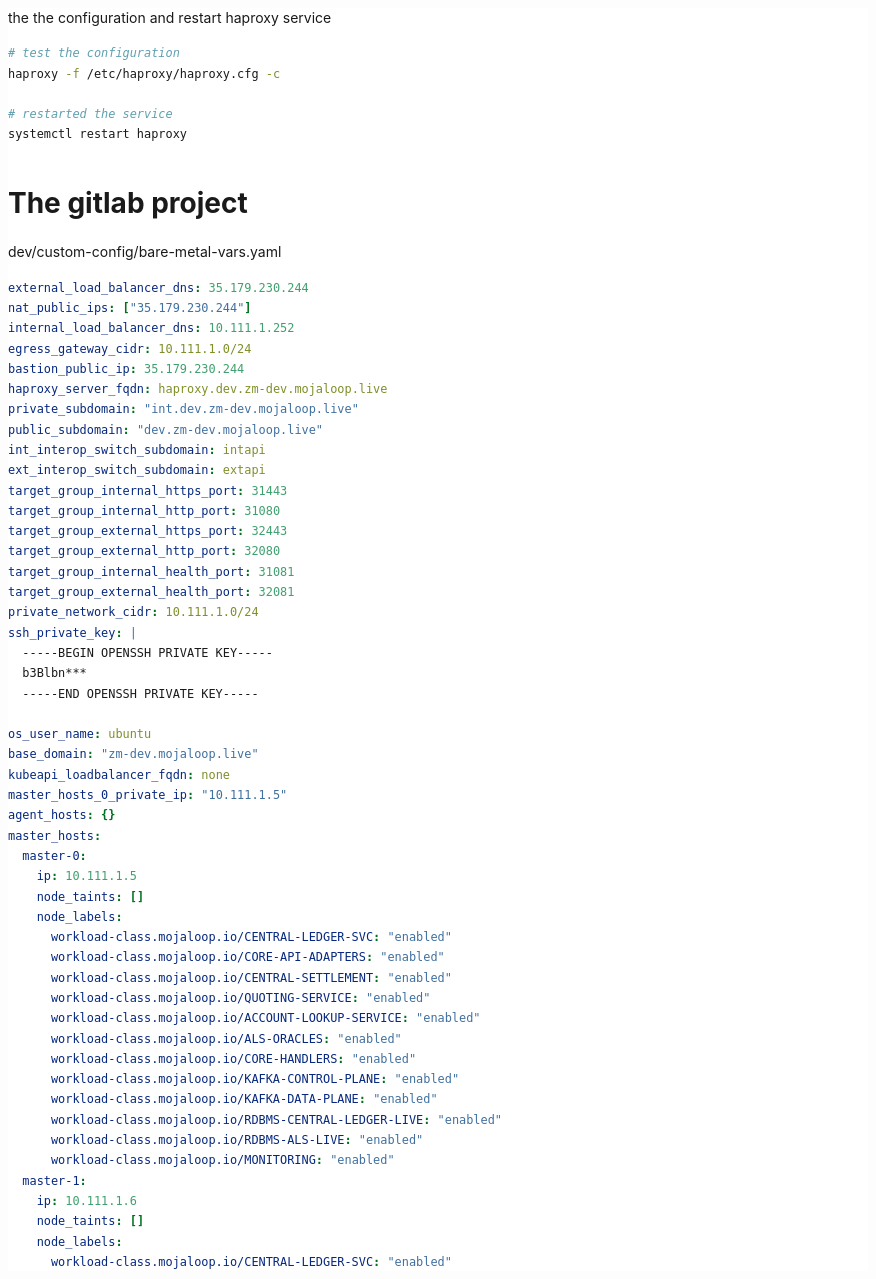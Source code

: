 the the configuration and restart haproxy service
```bash
# test the configuration
haproxy -f /etc/haproxy/haproxy.cfg -c

# restarted the service
systemctl restart haproxy
```



# The gitlab project

dev/custom-config/bare-metal-vars.yaml
```yaml
external_load_balancer_dns: 35.179.230.244
nat_public_ips: ["35.179.230.244"]
internal_load_balancer_dns: 10.111.1.252
egress_gateway_cidr: 10.111.1.0/24
bastion_public_ip: 35.179.230.244
haproxy_server_fqdn: haproxy.dev.zm-dev.mojaloop.live
private_subdomain: "int.dev.zm-dev.mojaloop.live"
public_subdomain: "dev.zm-dev.mojaloop.live"
int_interop_switch_subdomain: intapi
ext_interop_switch_subdomain: extapi
target_group_internal_https_port: 31443
target_group_internal_http_port: 31080
target_group_external_https_port: 32443
target_group_external_http_port: 32080
target_group_internal_health_port: 31081
target_group_external_health_port: 32081
private_network_cidr: 10.111.1.0/24
ssh_private_key: |
  -----BEGIN OPENSSH PRIVATE KEY-----
  b3Blbn***
  -----END OPENSSH PRIVATE KEY-----

os_user_name: ubuntu
base_domain: "zm-dev.mojaloop.live"
kubeapi_loadbalancer_fqdn: none
master_hosts_0_private_ip: "10.111.1.5"
agent_hosts: {}
master_hosts:
  master-0:
    ip: 10.111.1.5
    node_taints: []
    node_labels:
      workload-class.mojaloop.io/CENTRAL-LEDGER-SVC: "enabled"
      workload-class.mojaloop.io/CORE-API-ADAPTERS: "enabled"
      workload-class.mojaloop.io/CENTRAL-SETTLEMENT: "enabled"
      workload-class.mojaloop.io/QUOTING-SERVICE: "enabled"
      workload-class.mojaloop.io/ACCOUNT-LOOKUP-SERVICE: "enabled"
      workload-class.mojaloop.io/ALS-ORACLES: "enabled"
      workload-class.mojaloop.io/CORE-HANDLERS: "enabled"
      workload-class.mojaloop.io/KAFKA-CONTROL-PLANE: "enabled"
      workload-class.mojaloop.io/KAFKA-DATA-PLANE: "enabled"
      workload-class.mojaloop.io/RDBMS-CENTRAL-LEDGER-LIVE: "enabled"
      workload-class.mojaloop.io/RDBMS-ALS-LIVE: "enabled"
      workload-class.mojaloop.io/MONITORING: "enabled"
  master-1:
    ip: 10.111.1.6
    node_taints: []
    node_labels:
      workload-class.mojaloop.io/CENTRAL-LEDGER-SVC: "enabled"
```